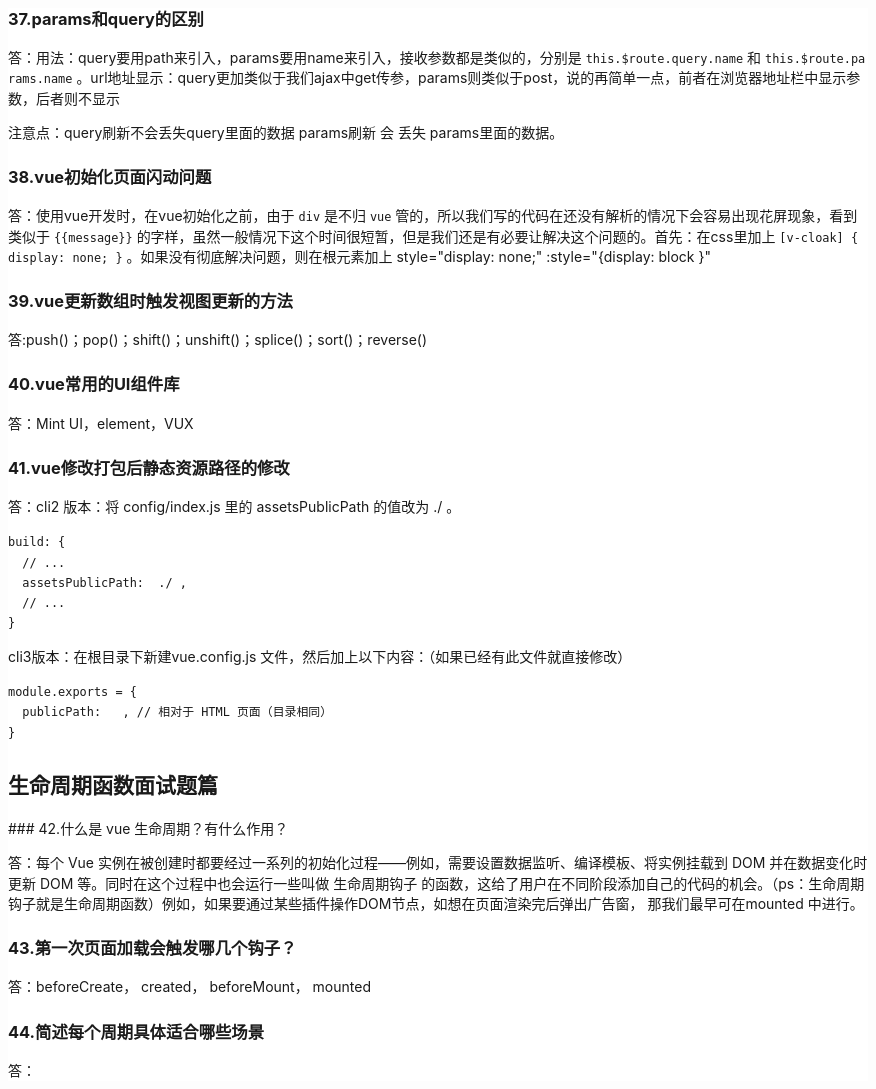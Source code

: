 ### 37.params和query的区别

答：用法：query要用path来引入，params要用name来引入，接收参数都是类似的，分别是 `this.$route.query.name` 和 `this.$route.params.name` 。url地址显示：query更加类似于我们ajax中get传参，params则类似于post，说的再简单一点，前者在浏览器地址栏中显示参数，后者则不显示

注意点：query刷新不会丢失query里面的数据 params刷新 会 丢失 params里面的数据。

### 38.vue初始化页面闪动问题

答：使用vue开发时，在vue初始化之前，由于 `div` 是不归 `vue` 管的，所以我们写的代码在还没有解析的情况下会容易出现花屏现象，看到类似于 `{{message}}` 的字样，虽然一般情况下这个时间很短暂，但是我们还是有必要让解决这个问题的。首先：在css里加上 `[v-cloak] { display: none; }` 。如果没有彻底解决问题，则在根元素加上 style="display: none;" :style="{display:  block }"

### 39.vue更新数组时触发视图更新的方法

答:push()；pop()；shift()；unshift()；splice()；sort()；reverse()

### 40.vue常用的UI组件库

答：Mint UI，element，VUX

### 41.vue修改打包后静态资源路径的修改

答：cli2 版本：将 config/index.js 里的 assetsPublicPath 的值改为  ./  。

```
build: { 
  // ... 
  assetsPublicPath:  ./ , 
  // ...  
} 
```

cli3版本：在根目录下新建vue.config.js 文件，然后加上以下内容：（如果已经有此文件就直接修改）

```
module.exports = { 
  publicPath:   , // 相对于 HTML 页面（目录相同）    
} 
```

## 生命周期函数面试题篇

\### 42.什么是 vue 生命周期？有什么作用？

答：每个 Vue 实例在被创建时都要经过一系列的初始化过程——例如，需要设置数据监听、编译模板、将实例挂载到 DOM 并在数据变化时更新 DOM 等。同时在这个过程中也会运行一些叫做 生命周期钩子 的函数，这给了用户在不同阶段添加自己的代码的机会。（ps：生命周期钩子就是生命周期函数）例如，如果要通过某些插件操作DOM节点，如想在页面渲染完后弹出广告窗， 那我们最早可在mounted 中进行。

### 43.第一次页面加载会触发哪几个钩子？

答：beforeCreate， created， beforeMount， mounted

### 44.简述每个周期具体适合哪些场景

答：
